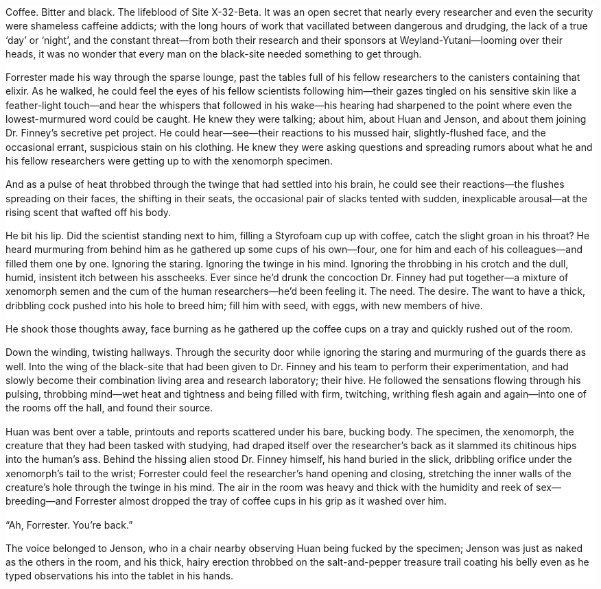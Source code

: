 Coffee. Bitter and black. The lifeblood of Site X-32-Beta. It was an open secret that nearly every researcher and even the security were shameless caffeine addicts; with the long hours of work that vacillated between dangerous and drudging, the lack of a true ‘day’ or ‘night’, and the constant threat—from both their research and their sponsors at Weyland-Yutani—looming over their heads, it was no wonder that every man on the black-site needed something to get through.

Forrester made his way through the sparse lounge, past the tables full of his fellow researchers to the canisters containing that elixir. As he walked, he could feel the eyes of his fellow scientists following him—their gazes tingled on his sensitive skin like a feather-light touch—and hear the whispers that followed in his wake—his hearing had sharpened to the point where even the lowest-murmured word could be caught. He knew they were talking; about him, about Huan and Jenson, and about them joining Dr. Finney’s secretive pet project. He could hear—see—their reactions to his mussed hair, slightly-flushed face, and the occasional errant, suspicious stain on his clothing. He knew they were asking questions and spreading rumors about what he and his fellow researchers were getting up to with the xenomorph specimen.

And as a pulse of heat throbbed through the twinge that had settled into his brain, he could see their reactions—the flushes spreading on their faces, the shifting in their seats, the occasional pair of slacks tented with sudden, inexplicable arousal—at the rising scent that wafted off his body. 

He bit his lip. Did the scientist standing next to him, filling a Styrofoam cup up with coffee, catch the slight groan in his throat? He heard murmuring from behind him as he gathered up some cups of his own—four, one for him and each of his colleagues—and filled them one by one. Ignoring the staring. Ignoring the twinge in his mind. Ignoring the throbbing in his crotch and the dull, humid, insistent itch between his asscheeks. Ever since he’d drunk the concoction Dr. Finney had put together—a mixture of xenomorph semen and the cum of the human researchers—he’d been feeling it. The need. The desire. The want to have a thick, dribbling cock pushed into his hole to breed him; fill him with seed, with eggs, with new members of hive.

He shook those thoughts away, face burning as he gathered up the coffee cups on a tray and quickly rushed out of the room.

Down the winding, twisting hallways. Through the security door while ignoring the staring and murmuring of the guards there as well. Into the wing of the black-site that had been given to Dr. Finney and his team to perform their experimentation, and had slowly become their combination living area and research laboratory; their hive. He followed the sensations flowing through his pulsing, throbbing mind—wet heat and tightness and being filled with firm, twitching, writhing flesh again and again—into one of the rooms off the hall, and found their source. 

Huan was bent over a table, printouts and reports scattered under his bare, bucking body. The specimen, the xenomorph, the creature that they had been tasked with studying, had draped itself over the researcher’s back as it slammed its chitinous hips into the human’s ass. Behind the hissing alien stood Dr. Finney himself, his hand buried in the slick, dribbling orifice under the xenomorph’s tail to the wrist; Forrester could feel the researcher’s hand opening and closing, stretching the inner walls of the creature’s hole through the twinge in his mind. The air in the room was heavy and thick with the humidity and reek of sex—breeding—and Forrester almost dropped the tray of coffee cups in his grip as it washed over him.

“Ah, Forrester. You’re back.” 

The voice belonged to Jenson, who in a chair nearby observing Huan being fucked by the specimen; Jenson was just as naked as the others in the room, and his thick, hairy erection throbbed on the salt-and-pepper treasure trail coating his belly even as he typed observations his into the tablet in his hands.
